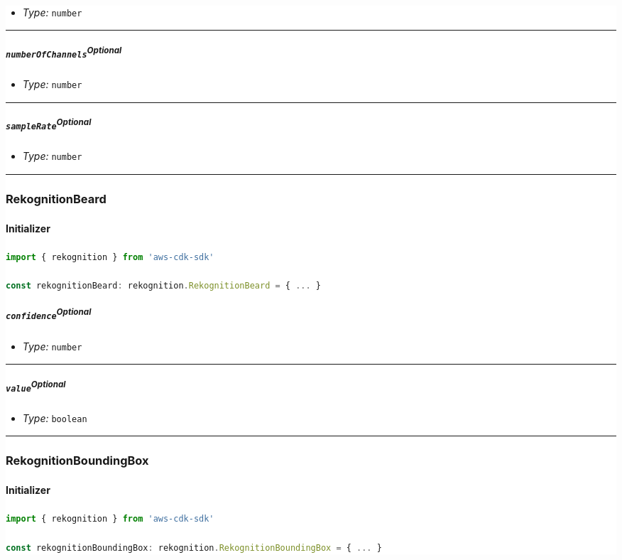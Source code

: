 - *Type:* `number`

---

##### `numberOfChannels`<sup>Optional</sup> <a name="aws-cdk-sdk.rekognition.RekognitionAudioMetadata.property.numberOfChannels"></a>

- *Type:* `number`

---

##### `sampleRate`<sup>Optional</sup> <a name="aws-cdk-sdk.rekognition.RekognitionAudioMetadata.property.sampleRate"></a>

- *Type:* `number`

---

### RekognitionBeard <a name="aws-cdk-sdk.rekognition.RekognitionBeard"></a>

#### Initializer <a name="[object Object].Initializer"></a>

```typescript
import { rekognition } from 'aws-cdk-sdk'

const rekognitionBeard: rekognition.RekognitionBeard = { ... }
```

##### `confidence`<sup>Optional</sup> <a name="aws-cdk-sdk.rekognition.RekognitionBeard.property.confidence"></a>

- *Type:* `number`

---

##### `value`<sup>Optional</sup> <a name="aws-cdk-sdk.rekognition.RekognitionBeard.property.value"></a>

- *Type:* `boolean`

---

### RekognitionBoundingBox <a name="aws-cdk-sdk.rekognition.RekognitionBoundingBox"></a>

#### Initializer <a name="[object Object].Initializer"></a>

```typescript
import { rekognition } from 'aws-cdk-sdk'

const rekognitionBoundingBox: rekognition.RekognitionBoundingBox = { ... }
```
